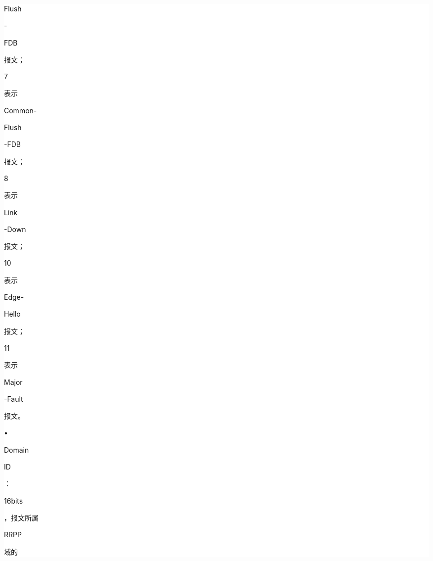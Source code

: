 Flush

\-

FDB

报文；

7

表示

Common-

Flush

-FDB

报文；

8

表示

Link

-Down

报文；

10

表示

Edge-

Hello

报文；

11

表示

Major

-Fault

报文。

•

Domain 

ID

：

16bits

，报文所属

RRPP

域的
